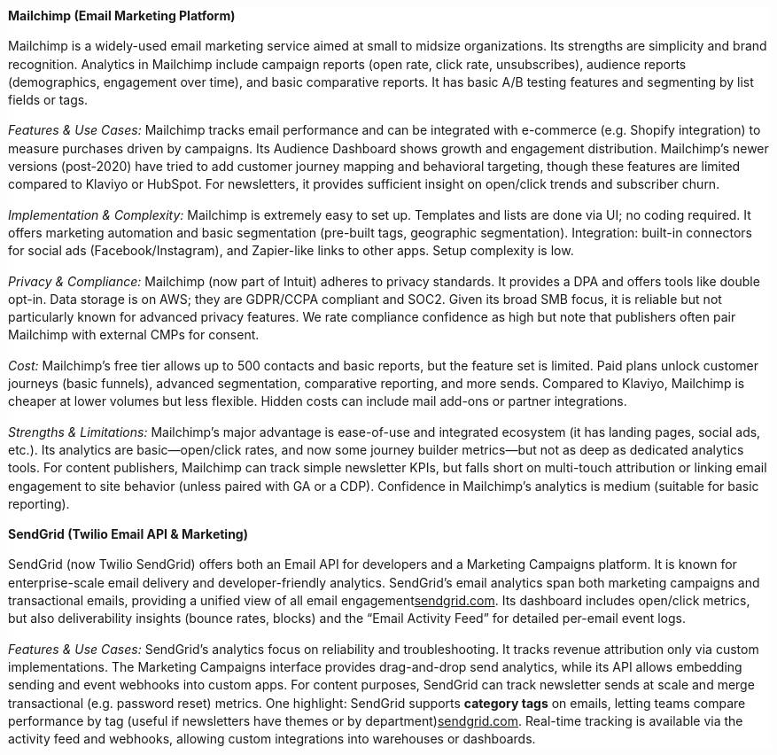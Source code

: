 **Mailchimp (Email Marketing Platform)**  

Mailchimp is a widely-used email marketing service aimed at small to midsize organizations. Its strengths are simplicity and brand recognition. Analytics in Mailchimp include campaign reports (open rate, click rate, unsubscribes), audience reports (demographics, engagement over time), and basic comparative reports. It has basic A/B testing features and segmenting by list fields or tags.

_Features & Use Cases:_ Mailchimp tracks email performance and can be integrated with e-commerce (e.g. Shopify integration) to measure purchases driven by campaigns. Its Audience Dashboard shows growth and engagement distribution. Mailchimp’s newer versions (post-2020) have tried to add customer journey mapping and behavioral targeting, though these features are limited compared to Klaviyo or HubSpot. For newsletters, it provides sufficient insight on open/click trends and subscriber churn.

_Implementation & Complexity:_ Mailchimp is extremely easy to set up. Templates and lists are done via UI; no coding required. It offers marketing automation and basic segmentation (pre-built tags, geographic segmentation). Integration: built-in connectors for social ads (Facebook/Instagram), and Zapier-like links to other apps. Setup complexity is low.

_Privacy & Compliance:_ Mailchimp (now part of Intuit) adheres to privacy standards. It provides a DPA and offers tools like double opt-in. Data storage is on AWS; they are GDPR/CCPA compliant and SOC2. Given its broad SMB focus, it is reliable but not particularly known for advanced privacy features. We rate compliance confidence as high but note that publishers often pair Mailchimp with external CMPs for consent.

_Cost:_ Mailchimp’s free tier allows up to 500 contacts and basic reports, but the feature set is limited. Paid plans unlock customer journeys (basic funnels), advanced segmentation, comparative reporting, and more sends. Compared to Klaviyo, Mailchimp is cheaper at lower volumes but less flexible. Hidden costs can include mail add-ons or partner integrations.

_Strengths & Limitations:_ Mailchimp’s major advantage is ease-of-use and integrated ecosystem (it has landing pages, social ads, etc.). Its analytics are basic—open/click rates, and now some journey builder metrics—but not as deep as dedicated analytics tools. For content publishers, Mailchimp can track simple newsletter KPIs, but falls short on multi-touch attribution or linking email engagement to site behavior (unless paired with GA or a CDP). Confidence in Mailchimp’s analytics is medium (suitable for basic reporting).

**SendGrid (Twilio Email API & Marketing)**  

SendGrid (now Twilio SendGrid) offers both an Email API for developers and a Marketing Campaigns platform. It is known for enterprise-scale email delivery and developer-friendly analytics. SendGrid’s email analytics span both marketing campaigns and transactional emails, providing a unified view of all email engagement[sendgrid.com](https://sendgrid.com/en-us/solutions/email-marketing/email-statistics#:~:text=No%20email%20%E2%80%9Cblind%20spots%E2%80%9D). Its dashboard includes open/click metrics, but also deliverability insights (bounce rates, blocks) and the “Email Activity Feed” for detailed per-email event logs.

_Features & Use Cases:_ SendGrid’s analytics focus on reliability and troubleshooting. It tracks revenue attribution only via custom implementations. The Marketing Campaigns interface provides drag-and-drop send analytics, while its API allows embedding sending and event webhooks into custom apps. For content purposes, SendGrid can track newsletter sends at scale and merge transactional (e.g. password reset) metrics. One highlight: SendGrid supports **category tags** on emails, letting teams compare performance by tag (useful if newsletters have themes or by department)[sendgrid.com](https://sendgrid.com/en-us/solutions/email-marketing/email-statistics#:~:text=%2A%20Track%20data%20in%20real,rich%20dashboards). Real-time tracking is available via the activity feed and webhooks, allowing custom integrations into warehouses or dashboards.
